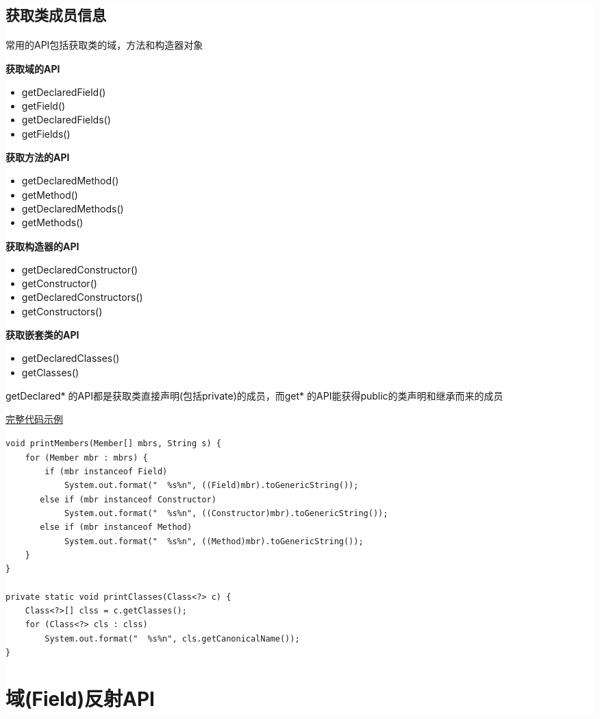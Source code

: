 ## 获取类成员信息

常用的API包括获取类的域，方法和构造器对象

**获取域的API**

* getDeclaredField()
* getField()
* getDeclaredFields()
* getFields()

**获取方法的API**

* getDeclaredMethod()
* getMethod()
* getDeclaredMethods()
* getMethods()

**获取构造器的API**

* getDeclaredConstructor()
* getConstructor()
* getDeclaredConstructors()
* getConstructors()

**获取嵌套类的API**

* getDeclaredClasses()
* getClasses()

getDeclared* 的API都是获取类直接声明(包括private)的成员，而get* 的API能获得public的类声明和继承而来的成员

[完整代码示例](http://docs.oracle.com/javase/tutorial/reflect/class/classMembers.html)

```
void printMembers(Member[] mbrs, String s) {
	for (Member mbr : mbrs) {
		if (mbr instanceof Field)
			System.out.format("  %s%n", ((Field)mbr).toGenericString());
	   else if (mbr instanceof Constructor)
			System.out.format("  %s%n", ((Constructor)mbr).toGenericString());
	   else if (mbr instanceof Method)
			System.out.format("  %s%n", ((Method)mbr).toGenericString());
	}
}

private static void printClasses(Class<?> c) {
	Class<?>[] clss = c.getClasses();
	for (Class<?> cls : clss)
		System.out.format("  %s%n", cls.getCanonicalName());
}

```

# 域(Field)反射API
